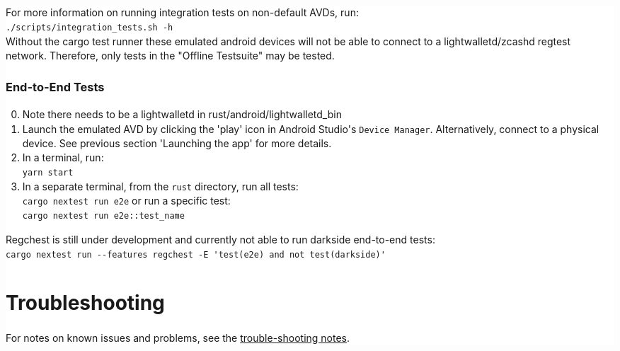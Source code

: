 For more information on running integration tests on non-default AVDs, run: <br />
`./scripts/integration_tests.sh -h` <br />
Without the cargo test runner these emulated android devices will not be able to connect to a
lightwalletd/zcashd regtest network. Therefore, only tests in the "Offline Testsuite" may be tested.

### End-to-End Tests
0. Note there needs to be a lightwalletd in rust/android/lightwalletd_bin
1. Launch the emulated AVD by clicking the 'play' icon in Android Studio's `Device Manager`.
   Alternatively, connect to a physical device. See previous section 'Launching the app' for more
   details.
2. In a terminal, run: <br />
   `yarn start`
3. In a separate terminal, from the `rust` directory, run all tests: <br />
   `cargo nextest run e2e`
   or run a specific test: <br />
   `cargo nextest run e2e::test_name`

Regchest is still under development and currently not able to run darkside end-to-end tests: <br />
`cargo nextest run --features regchest -E 'test(e2e) and not test(darkside)'`

# Troubleshooting
For notes on known issues and problems, see the [trouble-shooting notes](./TROUBLESHOOTING.md).
